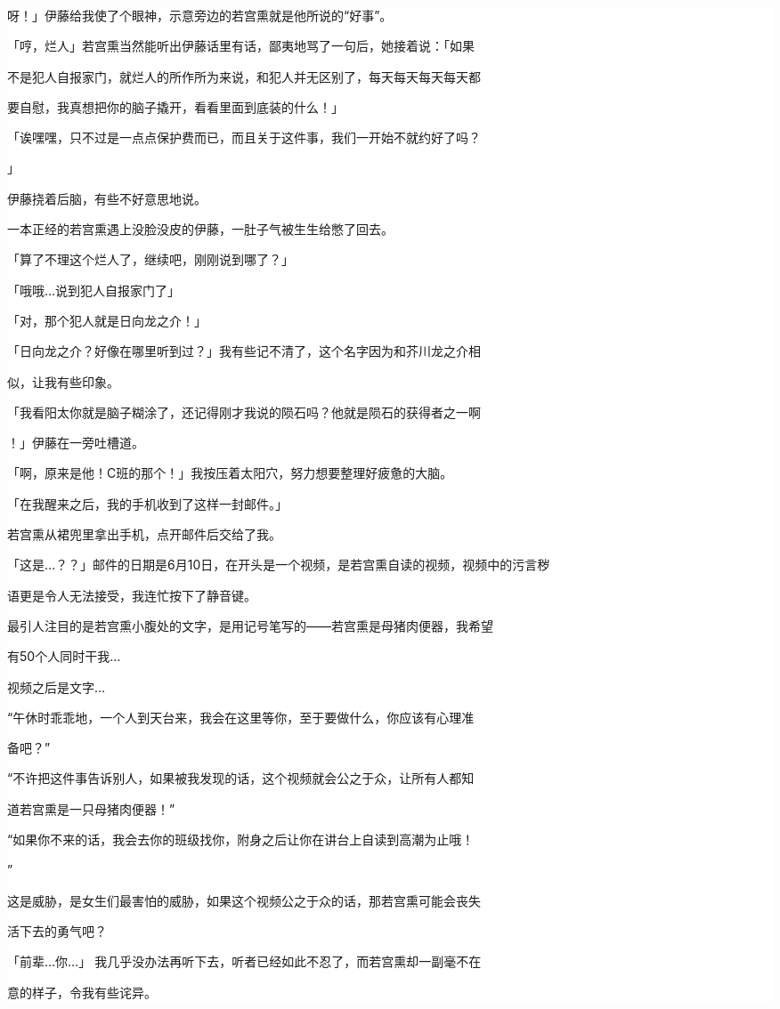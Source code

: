 呀！」伊藤给我使了个眼神，示意旁边的若宫熏就是他所说的“好事”。

「哼，烂人」若宫熏当然能听出伊藤话里有话，鄙夷地骂了一句后，她接着说：「如果

不是犯人自报家门，就烂人的所作所为来说，和犯人并无区别了，每天每天每天每天都

要自慰，我真想把你的脑子撬开，看看里面到底装的什么！」

「诶嘿嘿，只不过是一点点保护费而已，而且关于这件事，我们一开始不就约好了吗？

」

伊藤挠着后脑，有些不好意思地说。

一本正经的若宫熏遇上没脸没皮的伊藤，一肚子气被生生给憋了回去。

「算了不理这个烂人了，继续吧，刚刚说到哪了？」

「哦哦…说到犯人自报家门了」

「对，那个犯人就是日向龙之介！」

「日向龙之介？好像在哪里听到过？」我有些记不清了，这个名字因为和芥川龙之介相

似，让我有些印象。

「我看阳太你就是脑子糊涂了，还记得刚才我说的陨石吗？他就是陨石的获得者之一啊

！」伊藤在一旁吐槽道。

「啊，原来是他！C班的那个！」我按压着太阳穴，努力想要整理好疲惫的大脑。

「在我醒来之后，我的手机收到了这样一封邮件。」

若宫熏从裙兜里拿出手机，点开邮件后交给了我。

「这是…？？」邮件的日期是6月10日，在开头是一个视频，是若宫熏自读的视频，视频中的污言秽

语更是令人无法接受，我连忙按下了静音键。

最引人注目的是若宫熏小腹处的文字，是用记号笔写的——若宫熏是母猪肉便器，我希望

有50个人同时干我…

视频之后是文字…

“午休时乖乖地，一个人到天台来，我会在这里等你，至于要做什么，你应该有心理准

备吧？”

“不许把这件事告诉别人，如果被我发现的话，这个视频就会公之于众，让所有人都知

道若宫熏是一只母猪肉便器！”

“如果你不来的话，我会去你的班级找你，附身之后让你在讲台上自读到高潮为止哦！

”

这是威胁，是女生们最害怕的威胁，如果这个视频公之于众的话，那若宫熏可能会丧失

活下去的勇气吧？

「前辈…你…」 我几乎没办法再听下去，听者已经如此不忍了，而若宫熏却一副毫不在

意的样子，令我有些诧异。
